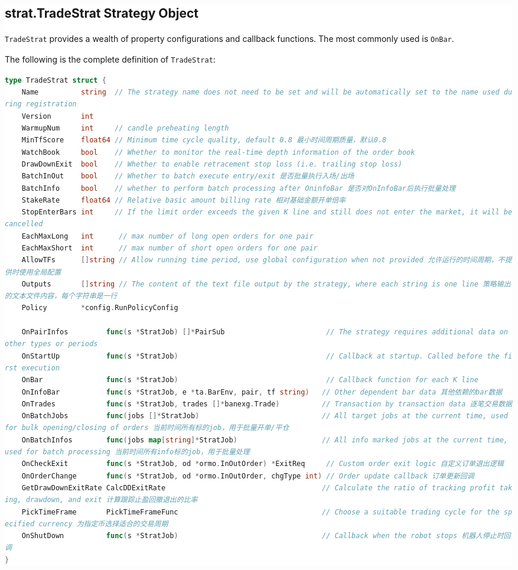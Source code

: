 ## strat.TradeStrat Strategy Object

`TradeStrat` provides a wealth of property configurations and callback functions. The most commonly used is `OnBar`.

The following is the complete definition of `TradeStrat`:
```go
type TradeStrat struct {
	Name          string  // The strategy name does not need to be set and will be automatically set to the name used during registration
	Version       int     
	WarmupNum     int     // candle preheating length
	MinTfScore    float64 // Minimum time cycle quality, default 0.8 最小时间周期质量，默认0.8
	WatchBook     bool    // Whether to monitor the real-time depth information of the order book
	DrawDownExit  bool    // Whether to enable retracement stop loss (i.e. trailing stop loss)
	BatchInOut    bool    // Whether to batch execute entry/exit 是否批量执行入场/出场
	BatchInfo     bool    // whether to perform batch processing after OninfoBar 是否对OnInfoBar后执行批量处理
	StakeRate     float64 // Relative basic amount billing rate 相对基础金额开单倍率
	StopEnterBars int     // If the limit order exceeds the given K line and still does not enter the market, it will be cancelled
	EachMaxLong   int      // max number of long open orders for one pair
	EachMaxShort  int      // max number of short open orders for one pair
	AllowTFs      []string // Allow running time period, use global configuration when not provided 允许运行的时间周期，不提供时使用全局配置
	Outputs       []string // The content of the text file output by the strategy, where each string is one line 策略输出的文本文件内容，每个字符串是一行
	Policy        *config.RunPolicyConfig

	OnPairInfos         func(s *StratJob) []*PairSub                        // The strategy requires additional data on other types or periods
	OnStartUp           func(s *StratJob)                                   // Callback at startup. Called before the first execution
	OnBar               func(s *StratJob)                                   // Callback function for each K line
	OnInfoBar           func(s *StratJob, e *ta.BarEnv, pair, tf string)   // Other dependent bar data 其他依赖的bar数据
	OnTrades            func(s *StratJob, trades []*banexg.Trade)          // Transaction by transaction data 逐笔交易数据
	OnBatchJobs         func(jobs []*StratJob)                             // All target jobs at the current time, used for bulk opening/closing of orders 当前时间所有标的job，用于批量开单/平仓
	OnBatchInfos        func(jobs map[string]*StratJob)                    // All info marked jobs at the current time, used for batch processing 当前时间所有info标的job，用于批量处理
	OnCheckExit         func(s *StratJob, od *ormo.InOutOrder) *ExitReq     // Custom order exit logic 自定义订单退出逻辑
	OnOrderChange       func(s *StratJob, od *ormo.InOutOrder, chgType int) // Order update callback 订单更新回调
	GetDrawDownExitRate CalcDDExitRate                                     // Calculate the ratio of tracking profit taking, drawdown, and exit 计算跟踪止盈回撤退出的比率
	PickTimeFrame       PickTimeFrameFunc                                  // Choose a suitable trading cycle for the specified currency 为指定币选择适合的交易周期
	OnShutDown          func(s *StratJob)                                  // Callback when the robot stops 机器人停止时回调
}
```
